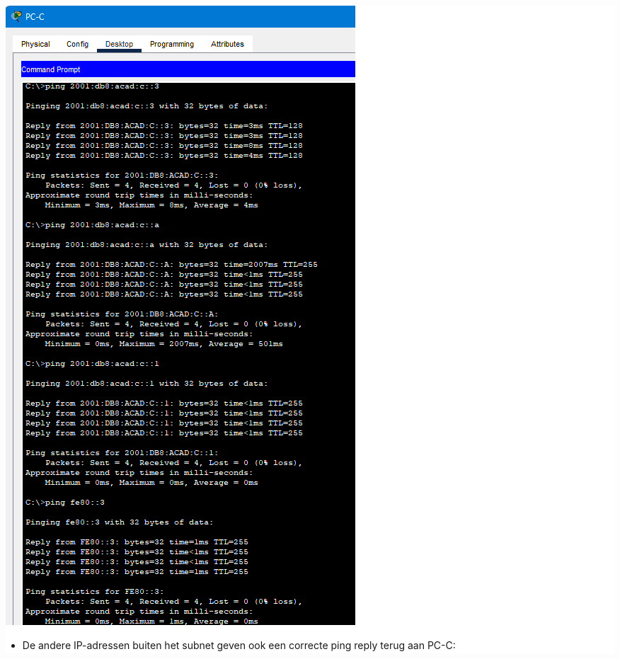   ![](img/PCC_ping_own_subnet.png)
  - De andere IP-adressen buiten het subnet geven ook een correcte ping reply terug aan PC-C: